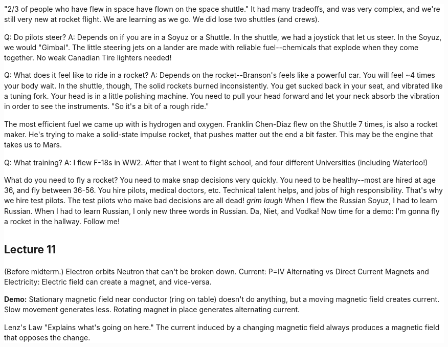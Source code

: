 "2/3 of people who have flew in space have flown on the space shuttle."
It had many tradeoffs, and was very complex, and we're still very new at rocket
flight. We are learning as we go. We did lose two shuttles (and crews).

Q: Do pilots steer?
A: Depends on if you are in a Soyuz or a Shuttle. In the shuttle, we had a
joystick that let us steer.  In the Soyuz, we would "Gimbal". The little
steering jets on a lander are made with reliable fuel--chemicals that explode
when they come together. No weak Canadian Tire lighters needed!

Q: What does it feel like to ride in a rocket?
A: Depends on the rocket--Branson's feels like a powerful car. You will feel ~4
times your body wait. In the shuttle, though, The solid rockets burned
inconsistently. You get sucked back in your seat, and vibrated like a tuning
fork. Your head is in a little polishing machine. You need to pull your head
forward and let your neck absorb the vibration in order to see the instruments.
"So it's a bit of a rough ride."

The most efficient fuel we came up with is hydrogen and oxygen. Franklin
Chen-Diaz flew on the Shuttle 7 times, is also a rocket maker. He's trying to
make a solid-state impulse rocket, that pushes matter out the end a bit faster.
This may be the engine that takes us to Mars.

Q: What training?
A: I flew F-18s in WW2. After that I went to flight school, and four different
Universities (including Waterloo!)

What do you need to fly a rocket?
You need to make snap decisions very quickly.
You need to be healthy--most are hired at age 36, and fly between 36-56.
You hire pilots, medical doctors, etc. Technical talent helps, and jobs of high
responsibility.
That's why we hire test pilots. The test pilots who make bad decisions are all
dead! *grim laugh*
When I flew the Russian Soyuz, I had to learn Russian. When I had to learn
Russian, I only new three words in Russian. Da, Niet, and Vodka!
Now time for a demo: I'm gonna fly a rocket in the hallway. Follow me!


## Lecture 11
(Before midterm.)
Electron orbits Neutron that can't be broken down.
Current: P=IV
Alternating vs Direct Current
Magnets and Electricity: Electric field can create a magnet, and vice-versa.

**Demo:** Stationary magnetic field near conductor (ring on table) doesn't do
anything, but a moving magnetic field creates current. Slow movement generates
less. Rotating magnet in place generates alternating current.

Lenz's Law "Explains what's going on here."
The current induced by a changing magnetic field always produces a magnetic
field that opposes the change.
